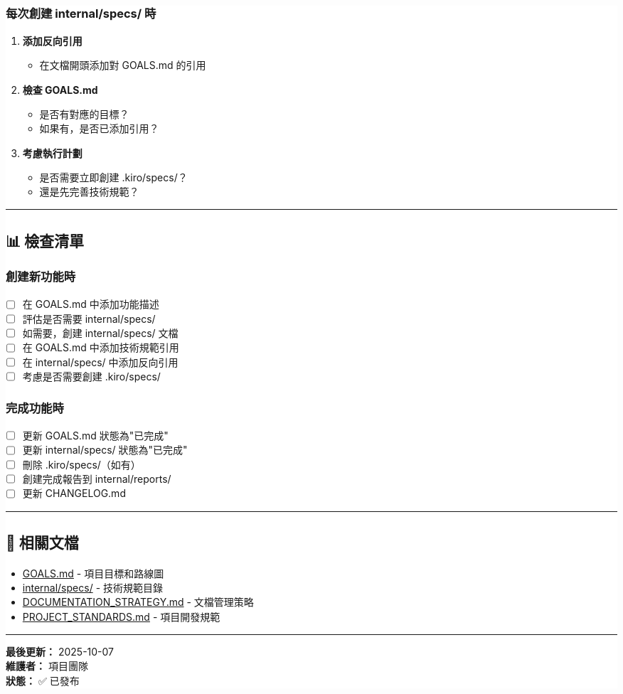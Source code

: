 ### 每次創建 internal/specs/ 時

1. **添加反向引用**
   - 在文檔開頭添加對 GOALS.md 的引用

2. **檢查 GOALS.md**
   - 是否有對應的目標？
   - 如果有，是否已添加引用？

3. **考慮執行計劃**
   - 是否需要立即創建 .kiro/specs/？
   - 還是先完善技術規範？

---

## 📊 檢查清單

### 創建新功能時

- [ ] 在 GOALS.md 中添加功能描述
- [ ] 評估是否需要 internal/specs/
- [ ] 如需要，創建 internal/specs/ 文檔
- [ ] 在 GOALS.md 中添加技術規範引用
- [ ] 在 internal/specs/ 中添加反向引用
- [ ] 考慮是否需要創建 .kiro/specs/

### 完成功能時

- [ ] 更新 GOALS.md 狀態為"已完成"
- [ ] 更新 internal/specs/ 狀態為"已完成"
- [ ] 刪除 .kiro/specs/（如有）
- [ ] 創建完成報告到 internal/reports/
- [ ] 更新 CHANGELOG.md

---

## 🔗 相關文檔

- [GOALS.md](./GOALS.md) - 項目目標和路線圖
- [internal/specs/](../specs/) - 技術規範目錄
- [DOCUMENTATION_STRATEGY.md](./DOCUMENTATION_STRATEGY.md) - 文檔管理策略
- [PROJECT_STANDARDS.md](./PROJECT_STANDARDS.md) - 項目開發規範

---

**最後更新：** 2025-10-07  
**維護者：** 項目團隊  
**狀態：** ✅ 已發布

